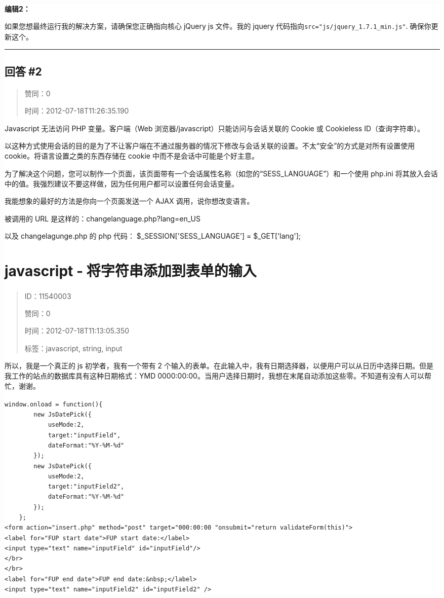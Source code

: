 **编辑2：**

如果您想最终运行我的解决方案，请确保您正确指向核心 jQuery js 文件。我的 jquery 代码指向`src="js/jquery_1.7.1_min.js"`. 确保你更新这个。

* * *

## 回答 #2

> 赞同：0
> 
> 时间：2012-07-18T11:26:35.190

Javascript 无法访问 PHP 变量。客户端（Web 浏览器/javascript）只能访问与会话关联的 Cookie 或 Cookieless ID（查询字符串）。

以这种方式使用会话的目的是为了不让客户端在不通过服务器的情况下修改与会话关联的设置。不太“安全”的方式是对所有设置使用 cookie。将语言设置之类的东西存储在 cookie 中而不是会话中可能是个好主意。

为了解决这个问题，您可以制作一个页面，该页面带有一个会话属性名称（如您的“SESS_LANGUAGE”）和一个使用 php.ini 将其放入会话中的值。我强烈建议不要这样做，因为任何用户都可以设置任何会话变量。

我能想象的最好的方法是你向一个页面发送一个 AJAX 调用，说你想改变语言。

被调用的 URL 是这样的：changelanguage.php?lang=en_US

以及 changelagunge.php 的 php 代码： $_SESSION['SESS_LANGUAGE'] = $_GET['lang'];

# javascript - 将字符串添加到表单的输入

> ID：11540003
> 
> 赞同：0
> 
> 时间：2012-07-18T11:13:05.350
> 
> 标签：javascript, string, input

所以，我是一个真正的 js 初学者，我有一个带有 2 个输入的表单。在此输入中，我有日期选择器，以便用户可以从日历中选择日期。但是我工作的站点的数据库具有这种日期格式：YMD 0000:00:00。当用户选择日期时，我想在末尾自动添加这些零。不知道有没有人可以帮忙，谢谢。

```
window.onload = function(){
        new JsDatePick({
            useMode:2,
            target:"inputField",
            dateFormat:"%Y-%M-%d"
        });
        new JsDatePick({
            useMode:2,
            target:"inputField2",
            dateFormat:"%Y-%M-%d"
        });
    };
<form action="insert.php" method="post" target="000:00:00 "onsubmit="return validateForm(this)">
<label for="FUP start date">FUP start date:</label> 
<input type="text" name="inputField" id="inputField"/>
</br>
</br>
<label for="FUP end date">FUP end date:&nbsp;</label> 
<input type="text" name="inputField2" id="inputField2" /> 
```
